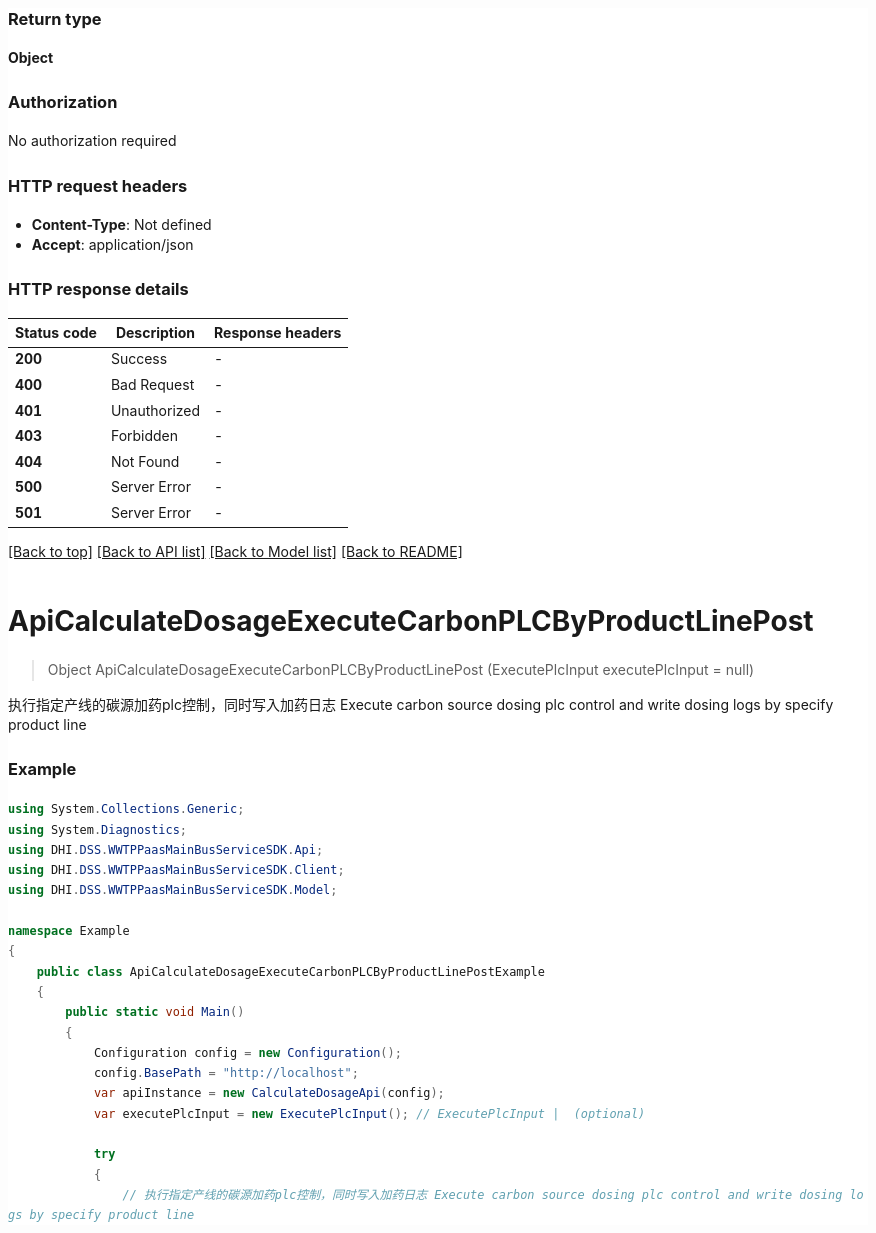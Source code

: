 ### Return type

**Object**

### Authorization

No authorization required

### HTTP request headers

 - **Content-Type**: Not defined
 - **Accept**: application/json

### HTTP response details
| Status code | Description | Response headers |
|-------------|-------------|------------------|
| **200** | Success |  -  |
| **400** | Bad Request |  -  |
| **401** | Unauthorized |  -  |
| **403** | Forbidden |  -  |
| **404** | Not Found |  -  |
| **500** | Server Error |  -  |
| **501** | Server Error |  -  |

[[Back to top]](#) [[Back to API list]](../README.md#documentation-for-api-endpoints) [[Back to Model list]](../README.md#documentation-for-models) [[Back to README]](../README.md)

<a name="apicalculatedosageexecutecarbonplcbyproductlinepost"></a>
# **ApiCalculateDosageExecuteCarbonPLCByProductLinePost**
> Object ApiCalculateDosageExecuteCarbonPLCByProductLinePost (ExecutePlcInput executePlcInput = null)

执行指定产线的碳源加药plc控制，同时写入加药日志 Execute carbon source dosing plc control and write dosing logs by specify product line

### Example
```csharp
using System.Collections.Generic;
using System.Diagnostics;
using DHI.DSS.WWTPPaasMainBusServiceSDK.Api;
using DHI.DSS.WWTPPaasMainBusServiceSDK.Client;
using DHI.DSS.WWTPPaasMainBusServiceSDK.Model;

namespace Example
{
    public class ApiCalculateDosageExecuteCarbonPLCByProductLinePostExample
    {
        public static void Main()
        {
            Configuration config = new Configuration();
            config.BasePath = "http://localhost";
            var apiInstance = new CalculateDosageApi(config);
            var executePlcInput = new ExecutePlcInput(); // ExecutePlcInput |  (optional) 

            try
            {
                // 执行指定产线的碳源加药plc控制，同时写入加药日志 Execute carbon source dosing plc control and write dosing logs by specify product line
```
